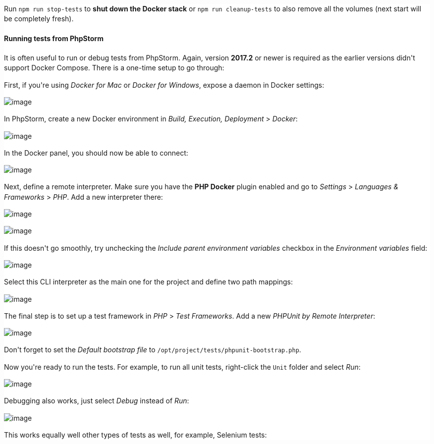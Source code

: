 Run `npm run stop-tests` to **shut down the Docker stack** or `npm run cleanup-tests` to also remove all the volumes (next start will be completely fresh).

#### Running tests from PhpStorm

It is often useful to run or debug tests from PhpStorm. Again, version **2017.2** or newer is required as the earlier versions didn't support Docker Compose. There is a one-time setup to go through:

First, if you're using _Docker for Mac_ or _Docker for Windows_, expose a daemon in Docker settings:

![image](https://user-images.githubusercontent.com/101152/27441580-43a964c8-576e-11e7-9912-1be811f73c4b.png)

In PhpStorm, create a new Docker environment in _Build, Execution, Deployment_ > _Docker_:

![image](https://user-images.githubusercontent.com/101152/27441828-ec760098-576e-11e7-9251-670204bf2643.png)

In the Docker panel, you should now be able to connect:

![image](https://user-images.githubusercontent.com/101152/27441986-508eb2e6-576f-11e7-83b6-20e9b6944619.png)

Next, define a remote interpreter. Make sure you have the **PHP Docker** plugin enabled and go to *Settings* > *Languages & Frameworks* > *PHP*. Add a new interpreter there:

![image](https://user-images.githubusercontent.com/101152/27442419-6e177932-5770-11e7-9d28-dfc219a41fcd.png)

![image](https://user-images.githubusercontent.com/101152/27796438-3fec98e2-600a-11e7-9e9b-f6276ddb0a63.png)

If this doesn't go smoothly, try unchecking the _Include parent environment variables_ checkbox in the _Environment variables_ field:

![image](https://user-images.githubusercontent.com/101152/27796503-81cff2f4-600a-11e7-8cfb-96661f0281a9.png)

Select this CLI interpreter as the main one for the project and define two path mappings:

![image](https://user-images.githubusercontent.com/101152/27796964-2834b8c2-600c-11e7-8a0a-8d7ad43e1471.png)

The final step is to set up a test framework in _PHP_ > _Test Frameworks_. Add a new _PHPUnit by Remote Interpreter_:

![image](https://user-images.githubusercontent.com/101152/27797069-900fafce-600c-11e7-9ff9-db2d4507aa89.png)

Don't forget to set the _Default bootstrap file_ to `/opt/project/tests/phpunit-bootstrap.php`.

Now you're ready to run the tests. For example, to run all unit tests, right-click the `Unit` folder and select _Run_:

![image](https://user-images.githubusercontent.com/101152/27797266-48a041fc-600d-11e7-88f0-aa557eb02325.png)

Debugging also works, just select _Debug_ instead of _Run_:

![image](https://user-images.githubusercontent.com/101152/27797346-93e132ca-600d-11e7-8052-9b4790739747.png)

This works equally well other types of tests as well, for example, Selenium tests:
